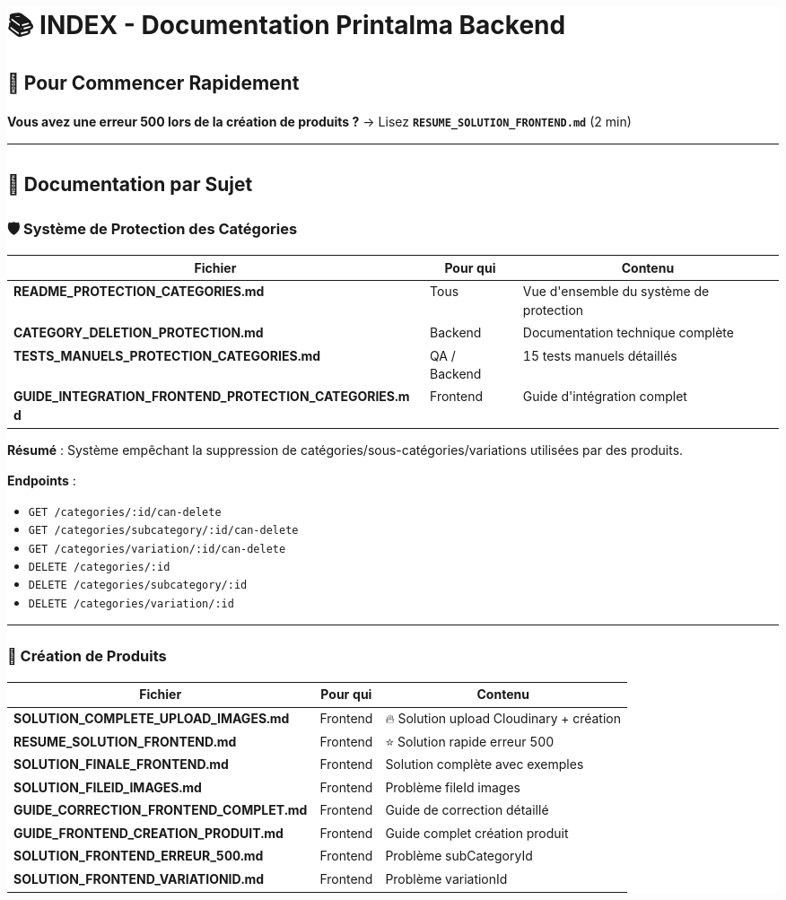 # 📚 INDEX - Documentation Printalma Backend

## 🎯 Pour Commencer Rapidement

**Vous avez une erreur 500 lors de la création de produits ?**
→ Lisez **`RESUME_SOLUTION_FRONTEND.md`** (2 min)

---

## 📁 Documentation par Sujet

### 🛡️ Système de Protection des Catégories

| Fichier | Pour qui | Contenu |
|---------|----------|---------|
| **README_PROTECTION_CATEGORIES.md** | Tous | Vue d'ensemble du système de protection |
| **CATEGORY_DELETION_PROTECTION.md** | Backend | Documentation technique complète |
| **TESTS_MANUELS_PROTECTION_CATEGORIES.md** | QA / Backend | 15 tests manuels détaillés |
| **GUIDE_INTEGRATION_FRONTEND_PROTECTION_CATEGORIES.md** | Frontend | Guide d'intégration complet |

**Résumé** : Système empêchant la suppression de catégories/sous-catégories/variations utilisées par des produits.

**Endpoints** :
- `GET /categories/:id/can-delete`
- `GET /categories/subcategory/:id/can-delete`
- `GET /categories/variation/:id/can-delete`
- `DELETE /categories/:id`
- `DELETE /categories/subcategory/:id`
- `DELETE /categories/variation/:id`

---

### 🛒 Création de Produits

| Fichier | Pour qui | Contenu |
|---------|----------|---------|
| **SOLUTION_COMPLETE_UPLOAD_IMAGES.md** | Frontend | 🔥 Solution upload Cloudinary + création |
| **RESUME_SOLUTION_FRONTEND.md** | Frontend | ⭐ Solution rapide erreur 500 |
| **SOLUTION_FINALE_FRONTEND.md** | Frontend | Solution complète avec exemples |
| **SOLUTION_FILEID_IMAGES.md** | Frontend | Problème fileId images |
| **GUIDE_CORRECTION_FRONTEND_COMPLET.md** | Frontend | Guide de correction détaillé |
| **GUIDE_FRONTEND_CREATION_PRODUIT.md** | Frontend | Guide complet création produit |
| **SOLUTION_FRONTEND_ERREUR_500.md** | Frontend | Problème subCategoryId |
| **SOLUTION_FRONTEND_VARIATIONID.md** | Frontend | Problème variationId |
